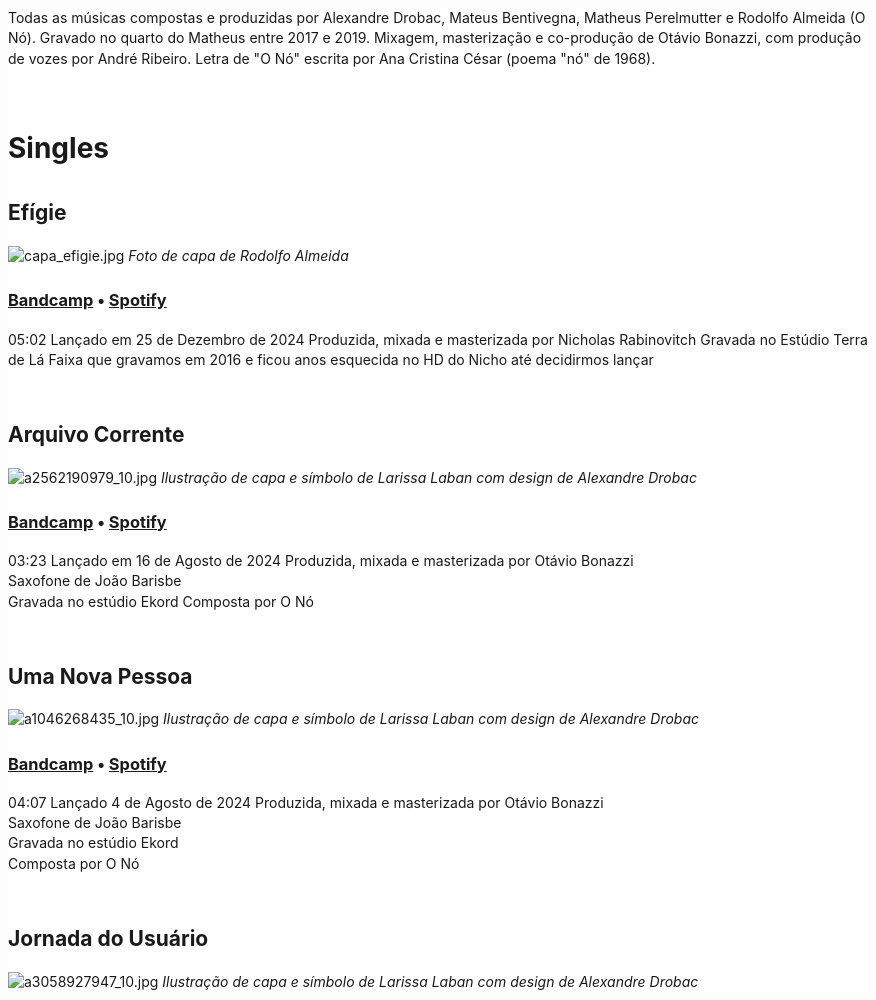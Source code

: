 Todas as músicas compostas e produzidas por Alexandre Drobac, Mateus Bentivegna, Matheus Perelmutter e Rodolfo Almeida (O Nó). Gravado no quarto do Matheus entre 2017 e 2019. Mixagem, masterização e co-produção de Otávio Bonazzi, com produção de vozes por André Ribeiro. Letra de "O Nó" escrita por Ana Cristina César (poema "nó" de 1968).<br><br>
# Singles

## Efígie
![capa_efigie.jpg](/img/user/img/capa_efigie.jpg)
*Foto de capa de Rodolfo Almeida*

### [Bandcamp](https://onorock.bandcamp.com/) • [Spotify](https://open.spotify.com/intl-pt/artist/7J16c3pEuUA66noa3JIQmW?si=esQuBv-gTn2epVnPDyXQYA)

05:02
Lançado em 25 de Dezembro de 2024
Produzida, mixada e masterizada por Nicholas Rabinovitch
Gravada no Estúdio Terra de Lá
Faixa que gravamos em 2016 e ficou anos esquecida no HD do Nicho até decidirmos lançar
<br><br>
## Arquivo Corrente
![a2562190979_10.jpg](/img/user/img/a2562190979_10.jpg)
*Ilustração de capa e símbolo de Larissa Laban com design de Alexandre Drobac*

### [Bandcamp](https://onorock.bandcamp.com/) • [Spotify](https://open.spotify.com/intl-pt/artist/7J16c3pEuUA66noa3JIQmW?si=esQuBv-gTn2epVnPDyXQYA)

03:23
Lançado em 16 de Agosto de 2024
Produzida, mixada e masterizada por Otávio Bonazzi  
Saxofone de João Barisbe  
Gravada no estúdio Ekord
Composta por O Nó
<br><br>
## Uma Nova Pessoa
![a1046268435_10.jpg](/img/user/img/a1046268435_10.jpg)
*Ilustração de capa e símbolo de Larissa Laban com design de Alexandre Drobac*

### [Bandcamp](https://onorock.bandcamp.com/) • [Spotify](https://open.spotify.com/intl-pt/artist/7J16c3pEuUA66noa3JIQmW?si=esQuBv-gTn2epVnPDyXQYA)

04:07
Lançado 4 de Agosto de 2024
Produzida, mixada e masterizada por Otávio Bonazzi  
Saxofone de João Barisbe  
Gravada no estúdio Ekord  
Composta por O Nó
<br><br>
## Jornada do Usuário
![a3058927947_10.jpg](/img/user/img/a3058927947_10.jpg)
*Ilustração de capa e símbolo de Larissa Laban com design de Alexandre Drobac*
